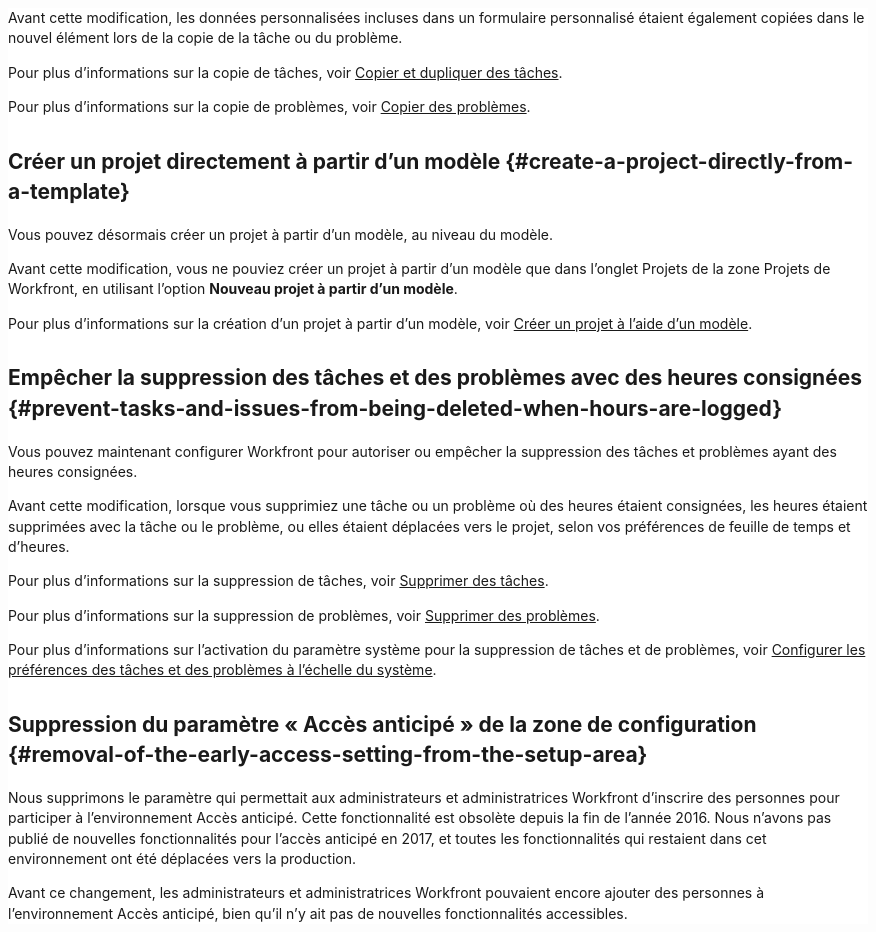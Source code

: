 Avant cette modification, les données personnalisées incluses dans un formulaire personnalisé étaient également copiées dans le nouvel élément lors de la copie de la tâche ou du problème. 

Pour plus d’informations sur la copie de tâches, voir [Copier et dupliquer des tâches](../../../../manage-work/tasks/manage-tasks/copy-and-duplicate-tasks.md).

Pour plus d’informations sur la copie de problèmes, voir [Copier des problèmes](../../../../manage-work/issues/manage-issues/copy-issues.md).

## Créer un projet directement à partir d’un modèle {#create-a-project-directly-from-a-template}

Vous pouvez désormais créer un projet à partir d’un modèle, au niveau du modèle.

Avant cette modification, vous ne pouviez créer un projet à partir d’un modèle que dans l’onglet Projets de la zone Projets de Workfront, en utilisant l’option **Nouveau projet à partir d’un modèle**.

Pour plus d’informations sur la création d’un projet à partir d’un modèle, voir [Créer un projet à l’aide d’un modèle](../../../../manage-work/projects/create-projects/create-project-from-template.md).

## Empêcher la suppression des tâches et des problèmes avec des heures consignées {#prevent-tasks-and-issues-from-being-deleted-when-hours-are-logged}

Vous pouvez maintenant configurer Workfront pour autoriser ou empêcher la suppression des tâches et problèmes ayant des heures consignées.

Avant cette modification, lorsque vous supprimiez une tâche ou un problème où des heures étaient consignées, les heures étaient supprimées avec la tâche ou le problème, ou elles étaient déplacées vers le projet, selon vos préférences de feuille de temps et d’heures.

Pour plus d’informations sur la suppression de tâches, voir [Supprimer des tâches](../../../../manage-work/tasks/manage-tasks/delete-tasks.md).

Pour plus d’informations sur la suppression de problèmes, voir [Supprimer des problèmes](../../../../manage-work/issues/manage-issues/delete-issues.md).

Pour plus d’informations sur l’activation du paramètre système pour la suppression de tâches et de problèmes, voir [Configurer les préférences des tâches et des problèmes à l’échelle du système](../../../../administration-and-setup/set-up-workfront/configure-system-defaults/set-task-issue-preferences.md).

## Suppression du paramètre « Accès anticipé » de la zone de configuration {#removal-of-the-early-access-setting-from-the-setup-area}

Nous supprimons le paramètre qui permettait aux administrateurs et administratrices Workfront d’inscrire des personnes pour participer à l’environnement Accès anticipé. Cette fonctionnalité est obsolète depuis la fin de l’année 2016. Nous n’avons pas publié de nouvelles fonctionnalités pour l’accès anticipé en 2017, et toutes les fonctionnalités qui restaient dans cet environnement ont été déplacées vers la production.

Avant ce changement, les administrateurs et administratrices Workfront pouvaient encore ajouter des personnes à l’environnement Accès anticipé, bien qu’il n’y ait pas de nouvelles fonctionnalités accessibles.
